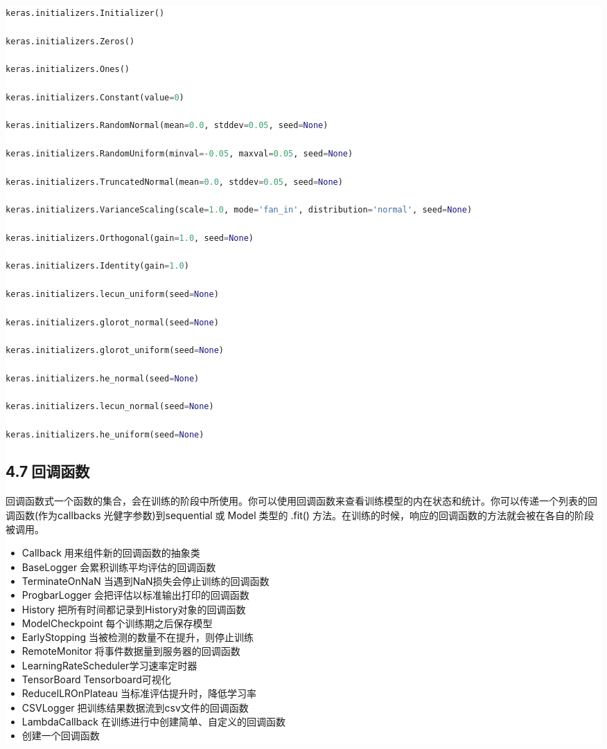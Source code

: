```python
keras.initializers.Initializer()

keras.initializers.Zeros()

keras.initializers.Ones()

keras.initializers.Constant(value=0)

keras.initializers.RandomNormal(mean=0.0, stddev=0.05, seed=None)

keras.initializers.RandomUniform(minval=-0.05, maxval=0.05, seed=None)

keras.initializers.TruncatedNormal(mean=0.0, stddev=0.05, seed=None)

keras.initializers.VarianceScaling(scale=1.0, mode='fan_in', distribution='normal', seed=None)

keras.initializers.Orthogonal(gain=1.0, seed=None)

keras.initializers.Identity(gain=1.0)

keras.initializers.lecun_uniform(seed=None)

keras.initializers.glorot_normal(seed=None)

keras.initializers.glorot_uniform(seed=None)

keras.initializers.he_normal(seed=None)

keras.initializers.lecun_normal(seed=None)

keras.initializers.he_uniform(seed=None)
```



## <a name="4.7">4.7 回调函数</a>

回调函数式一个函数的集合，会在训练的阶段中所使用。你可以使用回调函数来查看训练模型的内在状态和统计。你可以传递一个列表的回调函数(作为callbacks 光健字参数)到sequential 或 Model 类型的 .fit() 方法。在训练的时候，响应的回调函数的方法就会被在各自的阶段被调用。



- Callback 用来组件新的回调函数的抽象类
- BaseLogger 会累积训练平均评估的回调函数
- TerminateOnNaN 当遇到NaN损失会停止训练的回调函数
- ProgbarLogger 会把评估以标准输出打印的回调函数
- History 把所有时间都记录到History对象的回调函数
- ModelCheckpoint 每个训练期之后保存模型
- EarlyStopping 当被检测的数量不在提升，则停止训练
- RemoteMonitor 将事件数据量到服务器的回调函数
- LearningRateScheduler学习速率定时器
- TensorBoard Tensorboard可视化
- ReducelLROnPlateau 当标准评估提升时，降低学习率
- CSVLogger 把训练结果数据流到csv文件的回调函数
- LambdaCallback 在训练进行中创建简单、自定义的回调函数
- 创建一个回调函数
